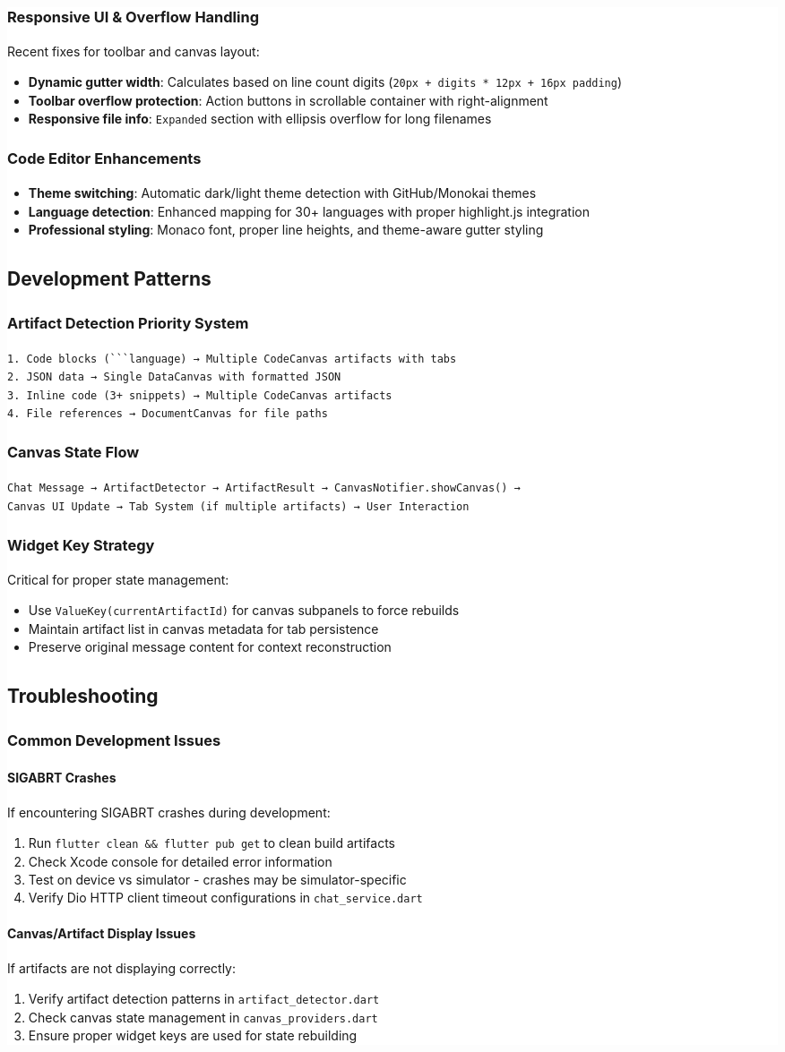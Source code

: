 ### Responsive UI & Overflow Handling
Recent fixes for toolbar and canvas layout:
- **Dynamic gutter width**: Calculates based on line count digits (`20px + digits * 12px + 16px padding`)
- **Toolbar overflow protection**: Action buttons in scrollable container with right-alignment
- **Responsive file info**: `Expanded` section with ellipsis overflow for long filenames

### Code Editor Enhancements
- **Theme switching**: Automatic dark/light theme detection with GitHub/Monokai themes
- **Language detection**: Enhanced mapping for 30+ languages with proper highlight.js integration
- **Professional styling**: Monaco font, proper line heights, and theme-aware gutter styling

## Development Patterns

### Artifact Detection Priority System
```
1. Code blocks (```language) → Multiple CodeCanvas artifacts with tabs
2. JSON data → Single DataCanvas with formatted JSON
3. Inline code (3+ snippets) → Multiple CodeCanvas artifacts  
4. File references → DocumentCanvas for file paths
```

### Canvas State Flow
```
Chat Message → ArtifactDetector → ArtifactResult → CanvasNotifier.showCanvas() →
Canvas UI Update → Tab System (if multiple artifacts) → User Interaction
```

### Widget Key Strategy
Critical for proper state management:
- Use `ValueKey(currentArtifactId)` for canvas subpanels to force rebuilds
- Maintain artifact list in canvas metadata for tab persistence
- Preserve original message content for context reconstruction

## Troubleshooting

### Common Development Issues

#### SIGABRT Crashes
If encountering SIGABRT crashes during development:
1. Run `flutter clean && flutter pub get` to clean build artifacts
2. Check Xcode console for detailed error information
3. Test on device vs simulator - crashes may be simulator-specific
4. Verify Dio HTTP client timeout configurations in `chat_service.dart`

#### Canvas/Artifact Display Issues
If artifacts are not displaying correctly:
1. Verify artifact detection patterns in `artifact_detector.dart`
2. Check canvas state management in `canvas_providers.dart`
3. Ensure proper widget keys are used for state rebuilding

